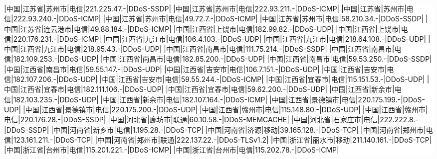 |中国|江苏省|苏州市|电信|221.225.47.-|DDoS-SSDP|
|中国|江苏省|苏州市|电信|222.93.211.-|DDoS-ICMP|
|中国|江苏省|苏州市|电信|222.93.240.-|DDoS-ICMP|
|中国|江苏省|苏州市|电信|49.72.7.-|DDoS-ICMP|
|中国|江苏省|苏州市|电信|58.210.34.-|DDoS-SSDP|
|中国|江苏省|连云港市|电信|49.88.184.-|DDoS-ICMP|
|中国|江西省|上饶市|电信|182.99.82.-|DDoS-UDP|
|中国|江西省|上饶市|电信|220.176.231.-|DDoS-ICMP|
|中国|江西省|九江市|电信|106.4.103.-|DDoS-UDP|
|中国|江西省|九江市|电信|218.64.108.-|DDoS-UDP|
|中国|江西省|九江市|电信|218.95.43.-|DDoS-UDP|
|中国|江西省|南昌市|电信|111.75.214.-|DDoS-SSDP|
|中国|江西省|南昌市|电信|182.109.253.-|DDoS-UDP|
|中国|江西省|南昌市|电信|182.85.200.-|DDoS-UDP|
|中国|江西省|南昌市|电信|59.53.250.-|DDoS-SSDP|
|中国|江西省|南昌市|电信|59.55.147.-|DDoS-UDP|
|中国|江西省|吉安市|电信|106.7.151.-|DDoS-UDP|
|中国|江西省|吉安市|电信|182.107.206.-|DDoS-UDP|
|中国|江西省|吉安市|电信|59.55.244.-|DDoS-ICMP|
|中国|江西省|宜春市|电信|115.151.53.-|DDoS-UDP|
|中国|江西省|宜春市|电信|182.111.106.-|DDoS-UDP|
|中国|江西省|宜春市|电信|59.62.200.-|DDoS-UDP|
|中国|江西省|新余市|电信|182.103.235.-|DDoS-UDP|
|中国|江西省|新余市|电信|182.107.164.-|DDoS-ICMP|
|中国|江西省|景德镇市|电信|220.175.199.-|DDoS-UDP|
|中国|江西省|景德镇市|电信|220.175.200.-|DDoS-UDP|
|中国|江西省|赣州市|电信|115.148.80.-|DDoS-UDP|
|中国|江西省|赣州市|电信|220.176.28.-|DDoS-SSDP|
|中国|河北省|廊坊市|联通|60.10.58.-|DDoS-MEMCACHE|
|中国|河北省|石家庄市|电信|222.222.8.-|DDoS-SSDP|
|中国|河南省|新乡市|电信|1.195.28.-|DDoS-TCP|
|中国|河南省|济源|移动|39.165.128.-|DDoS-TCP|
|中国|河南省|郑州市|电信|123.161.211.-|DDoS-TCP|
|中国|河南省|郑州市|联通|222.137.22.-|DDoS-TLSv1.2|
|中国|浙江省|丽水市|移动|211.140.161.-|DDoS-TCP|
|中国|浙江省|台州市|电信|115.201.221.-|DDoS-ICMP|
|中国|浙江省|台州市|电信|115.202.78.-|DDoS-ICMP|